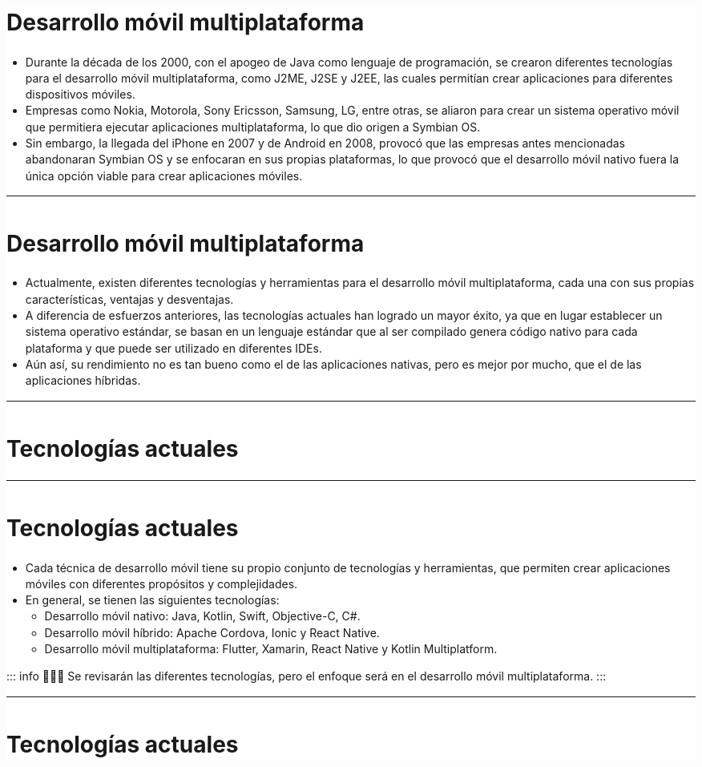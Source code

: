 
# Desarrollo móvil multiplataforma

- Durante la década de los 2000, con el apogeo de Java como lenguaje de programación, se crearon diferentes tecnologías para el desarrollo móvil multiplataforma, como J2ME, J2SE y J2EE, las cuales permitían crear aplicaciones para diferentes dispositivos móviles.
- Empresas como Nokia, Motorola, Sony Ericsson, Samsung, LG, entre otras, se aliaron para crear un sistema operativo móvil que permitiera ejecutar aplicaciones multiplataforma, lo que dio origen a Symbian OS.
- Sin embargo, la llegada del iPhone en 2007 y de Android en 2008, provocó que las empresas antes mencionadas abandonaran Symbian OS y se enfocaran en sus propias plataformas, lo que provocó que el desarrollo móvil nativo fuera la única opción viable para crear aplicaciones móviles.

---

# Desarrollo móvil multiplataforma

- Actualmente, existen diferentes tecnologías y herramientas para el desarrollo móvil multiplataforma, cada una con sus propias características, ventajas y desventajas.
- A diferencia de esfuerzos anteriores, las tecnologías actuales han logrado un mayor éxito, ya que en lugar establecer un sistema operativo estándar, se basan en un lenguaje estándar que al ser compilado genera código nativo para cada plataforma y que puede ser utilizado en diferentes IDEs.
- Aún así, su rendimiento no es tan bueno como el de las aplicaciones nativas, pero es mejor por mucho, que el de las aplicaciones híbridas.

---

# Tecnologías actuales

---

# Tecnologías actuales

- Cada técnica de desarrollo móvil tiene su propio conjunto de tecnologías y herramientas, que permiten crear aplicaciones móviles con diferentes propósitos y complejidades.
- En general, se tienen las siguientes tecnologías:
  - Desarrollo móvil nativo: Java, Kotlin, Swift, Objective-C, C#.
  - Desarrollo móvil híbrido: Apache Cordova, Ionic y React Native.
  - Desarrollo móvil multiplataforma: Flutter, Xamarin, React Native y Kotlin Multiplatform.

::: info
👨🏻‍🏫 Se revisarán las diferentes tecnologías, pero el enfoque será en el desarrollo móvil multiplataforma.
:::

---

# Tecnologías actuales

